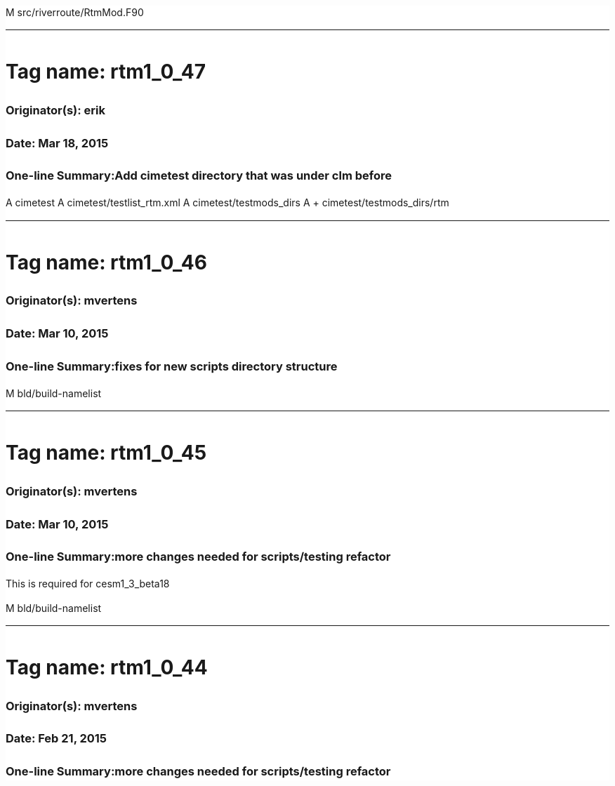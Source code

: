 M   src/riverroute/RtmMod.F90

<hr>

# Tag name:  rtm1_0_47
### Originator(s): erik
### Date: Mar 18, 2015
### One-line Summary:Add cimetest directory that was under clm before

A       cimetest
A       cimetest/testlist_rtm.xml
A       cimetest/testmods_dirs
A  +    cimetest/testmods_dirs/rtm
	
<hr>

# Tag name:  rtm1_0_46
### Originator(s): mvertens
### Date: Mar 10, 2015
### One-line Summary:fixes for new scripts directory structure
	
M       bld/build-namelist
	
<hr>

# Tag name:  rtm1_0_45
### Originator(s): mvertens
### Date: Mar 10, 2015
### One-line Summary:more changes needed for scripts/testing refactor

This is required for cesm1_3_beta18
	
M       bld/build-namelist
	
<hr>

# Tag name:  rtm1_0_44
### Originator(s): mvertens
### Date: Feb 21, 2015
### One-line Summary:more changes needed for scripts/testing refactor
